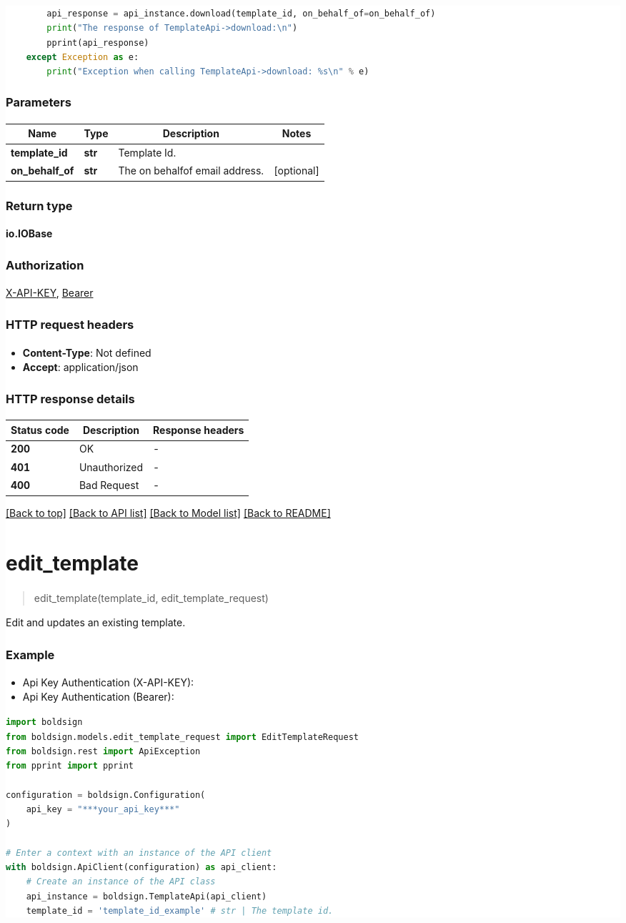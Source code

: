 ```python
        api_response = api_instance.download(template_id, on_behalf_of=on_behalf_of)
        print("The response of TemplateApi->download:\n")
        pprint(api_response)
    except Exception as e:
        print("Exception when calling TemplateApi->download: %s\n" % e)
```



### Parameters


Name | Type | Description  | Notes
------------- | ------------- | ------------- | -------------
 **template_id** | **str**| Template Id. | 
 **on_behalf_of** | **str**| The on behalfof email address. | [optional] 

### Return type

**io.IOBase**

### Authorization

[X-API-KEY](../README.md#X-API-KEY), [Bearer](../README.md#Bearer)

### HTTP request headers

 - **Content-Type**: Not defined
 - **Accept**: application/json

### HTTP response details

| Status code | Description | Response headers |
|-------------|-------------|------------------|
**200** | OK |  -  |
**401** | Unauthorized |  -  |
**400** | Bad Request |  -  |

[[Back to top]](#) [[Back to API list]](../README.md#documentation-for-api-endpoints) [[Back to Model list]](../README.md#documentation-for-models) [[Back to README]](../README.md)

# **edit_template**
> edit_template(template_id, edit_template_request)

Edit and updates an existing template.

### Example

* Api Key Authentication (X-API-KEY):
* Api Key Authentication (Bearer):

```python
import boldsign
from boldsign.models.edit_template_request import EditTemplateRequest
from boldsign.rest import ApiException
from pprint import pprint

configuration = boldsign.Configuration(
    api_key = "***your_api_key***"
)

# Enter a context with an instance of the API client
with boldsign.ApiClient(configuration) as api_client:
    # Create an instance of the API class
    api_instance = boldsign.TemplateApi(api_client)
    template_id = 'template_id_example' # str | The template id.
```